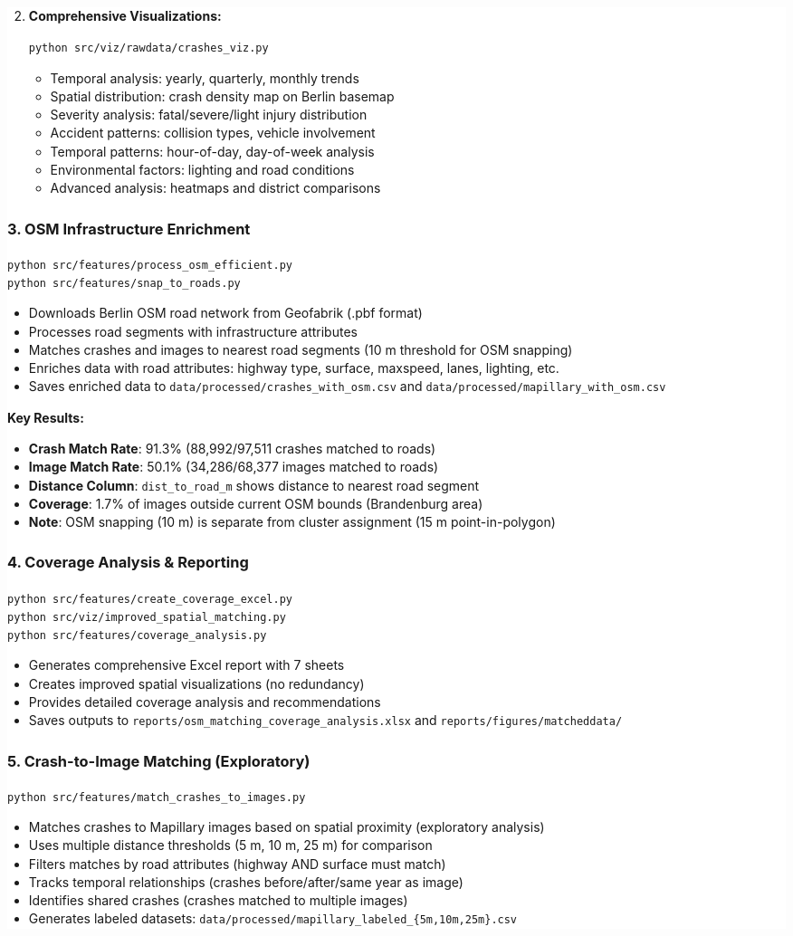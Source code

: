 2. **Comprehensive Visualizations:**
   ```bash
   python src/viz/rawdata/crashes_viz.py
   ```
   - Temporal analysis: yearly, quarterly, monthly trends
   - Spatial distribution: crash density map on Berlin basemap
   - Severity analysis: fatal/severe/light injury distribution
   - Accident patterns: collision types, vehicle involvement
   - Temporal patterns: hour-of-day, day-of-week analysis
   - Environmental factors: lighting and road conditions
   - Advanced analysis: heatmaps and district comparisons

### 3. OSM Infrastructure Enrichment
```bash
python src/features/process_osm_efficient.py
python src/features/snap_to_roads.py
```
- Downloads Berlin OSM road network from Geofabrik (.pbf format)
- Processes road segments with infrastructure attributes
- Matches crashes and images to nearest road segments (10 m threshold for OSM snapping)
- Enriches data with road attributes: highway type, surface, maxspeed, lanes, lighting, etc.
- Saves enriched data to `data/processed/crashes_with_osm.csv` and `data/processed/mapillary_with_osm.csv`

**Key Results:**
- **Crash Match Rate**: 91.3% (88,992/97,511 crashes matched to roads)
- **Image Match Rate**: 50.1% (34,286/68,377 images matched to roads)
- **Distance Column**: `dist_to_road_m` shows distance to nearest road segment
- **Coverage**: 1.7% of images outside current OSM bounds (Brandenburg area)
- **Note**: OSM snapping (10 m) is separate from cluster assignment (15 m point-in-polygon)

### 4. Coverage Analysis & Reporting
```bash
python src/features/create_coverage_excel.py
python src/viz/improved_spatial_matching.py
python src/features/coverage_analysis.py
```
- Generates comprehensive Excel report with 7 sheets
- Creates improved spatial visualizations (no redundancy)
- Provides detailed coverage analysis and recommendations
- Saves outputs to `reports/osm_matching_coverage_analysis.xlsx` and `reports/figures/matcheddata/`

### 5. Crash-to-Image Matching (Exploratory)
```bash
python src/features/match_crashes_to_images.py
```
- Matches crashes to Mapillary images based on spatial proximity (exploratory analysis)
- Uses multiple distance thresholds (5 m, 10 m, 25 m) for comparison
- Filters matches by road attributes (highway AND surface must match)
- Tracks temporal relationships (crashes before/after/same year as image)
- Identifies shared crashes (crashes matched to multiple images)
- Generates labeled datasets: `data/processed/mapillary_labeled_{5m,10m,25m}.csv`
